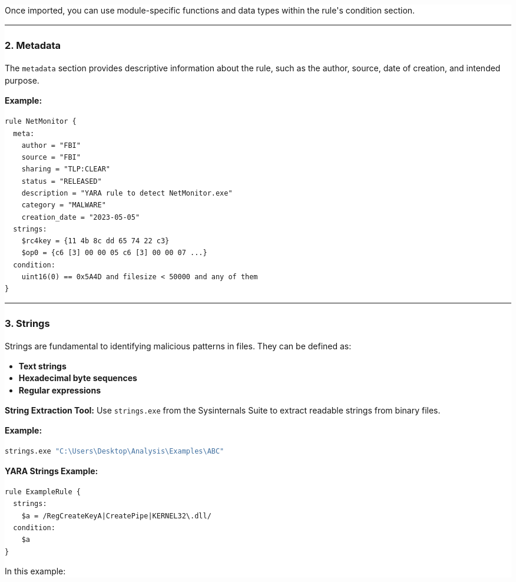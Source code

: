 Once imported, you can use module-specific functions and data types within the rule's condition section.

---

### 2. Metadata
The `metadata` section provides descriptive information about the rule, such as the author, source, date of creation, and intended purpose.

**Example:**
```yara
rule NetMonitor {
  meta:
    author = "FBI"
    source = "FBI"
    sharing = "TLP:CLEAR"
    status = "RELEASED"
    description = "YARA rule to detect NetMonitor.exe"
    category = "MALWARE"
    creation_date = "2023-05-05"
  strings:
    $rc4key = {11 4b 8c dd 65 74 22 c3}
    $op0 = {c6 [3] 00 00 05 c6 [3] 00 00 07 ...}
  condition:
    uint16(0) == 0x5A4D and filesize < 50000 and any of them
}
```

---

### 3. Strings
Strings are fundamental to identifying malicious patterns in files. They can be defined as:
- **Text strings**
- **Hexadecimal byte sequences**
- **Regular expressions**

**String Extraction Tool:**
Use `strings.exe` from the Sysinternals Suite to extract readable strings from binary files.

**Example:**
```bash
strings.exe "C:\Users\Desktop\Analysis\Examples\ABC"
```

**YARA Strings Example:**
```yara
rule ExampleRule {
  strings:
    $a = /RegCreateKeyA|CreatePipe|KERNEL32\.dll/
  condition:
    $a
}
```
In this example:
